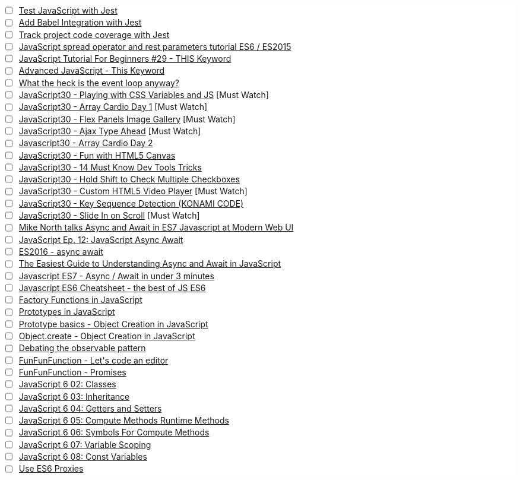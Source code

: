   * [ ] [Test JavaScript with Jest](https://egghead.io/lessons/javascript-test-javascript-with-jest)
  * [ ] [Add Babel Integration with Jest](https://egghead.io/lessons/javascript-add-babel-integration-with-jest)
  * [ ] [Track project code coverage with Jest](https://egghead.io/lessons/javascript-track-project-code-coverage-with-jest)
  * [ ] [JavaScript spread operator and rest parameters tutorial ES6 / ES2015](https://www.youtube.com/watch?v=kGl0B9tqrlg)
  * [ ] [JavaScript Tutorial For Beginners #29 - THIS Keyword](https://www.youtube.com/watch?v=yVdU2coJ1VQ)
  * [ ] [Advanced JavaScript - This Keyword](https://www.youtube.com/watch?v=KtoA_S4pVZ8)
  * [ ] [What the heck is the event loop anyway?](https://www.youtube.com/watch?v=8aGhZQkoFbQ&feature=youtu.be)
  * [ ] [JavaScript30 - Playing with CSS Variables and JS](https://javascript30.com/account/access/5849ebb059cff71e8ec6b4c8/view/7d393d4398) [Must Watch]
  * [ ] [JavaScript30 - Array Cardio Day 1](https://javascript30.com/account/access/5849ebb059cff71e8ec6b4c8/view/3dabaeb847) [Must Watch]
  * [ ] [JavaScript30 - Flex Panels Image Gallery](https://javascript30.com/account/access/5849ebb059cff71e8ec6b4c8/view/79e868b8d2) [Must Watch]
  * [ ] [JavaScript30 - Ajax Type Ahead](https://javascript30.com/account/access/5849ebb059cff71e8ec6b4c8/view/52274a9855) [Must Watch]
  * [ ] [Javascript30 - Array Cardio Day 2](https://javascript30.com/account/access/5849ebb059cff71e8ec6b4c8/view/69434c666b)
  * [ ] [JavaScript30 - Fun with HTML5 Canvas](https://javascript30.com/account/access/5849ebb059cff71e8ec6b4c8/view/8d28c22461)
  * [ ] [JavaScript30 - 14 Must Know Dev Tools Tricks](https://javascript30.com/account/access/5849ebb059cff71e8ec6b4c8/view/49ef1c34a5)
  * [ ] [JavaScript30 - Hold Shift to Check Multiple Checkboxes](https://javascript30.com/account/access/5849ebb059cff71e8ec6b4c8/view/ccb902303b)
  * [ ] [JavaScript30 - Custom HTML5 Video Player](https://javascript30.com/account/access/5849ebb059cff71e8ec6b4c8/view/25a2e75e68) [Must Watch]
  * [ ] [JavaScript30 - Key Sequence Detection (KONAMI CODE)](https://javascript30.com/account/access/5849ebb059cff71e8ec6b4c8/view/8c9923be54)
  * [ ] [JavaScript30 - Slide In on Scroll](https://javascript30.com/account/access/5849ebb059cff71e8ec6b4c8/view/6595d1f7b7) [Must Watch]
  * [ ] [Mike North talks Async and Await in ES7 Javascript at Modern Web UI](https://www.youtube.com/watch?v=8GLu_NO0XLY)
  * [ ] [JavaScript Ep. 12: JavaScript Async Await](https://www.youtube.com/watch?v=4PB-JVNP_bE&t=62s)
  * [ ] [ES2016 - async await](https://www.youtube.com/watch?v=D0fn9sW93ko)
  * [ ] [The Easiest Guide to Understanding Async and Await in JavaScript](https://www.youtube.com/watch?v=EmTYi3Myntk)
  * [ ] [Javascript ES7 - Async / Await in under 3 minutes](https://www.youtube.com/watch?v=COKdtOgopWQ)
  * [ ] [Javascript ES6 Cheatsheet - the best of JS ES6](https://www.youtube.com/watch?v=AfWYO8t7ed4)
  * [ ] [Factory Functions in JavaScript](https://www.youtube.com/watch?v=ImwrezYhw4w)
  * [ ] [Prototypes in JavaScript](https://www.youtube.com/watch?v=riDVvXZ_Kb4)
  * [ ] [Prototype basics - Object Creation in JavaScript](https://www.youtube.com/watch?v=YkoelSTUy7A)
  * [ ] [Object.create - Object Creation in JavaScript](https://www.youtube.com/watch?v=CDFN1VatiJA&list=PL0zVEGEvSaeHBZFy6Q8731rcwk0Gtuxub&index=6)
  * [ ] [Debating the observable pattern](https://www.youtube.com/watch?v=OQqouBWgpDA)
  * [ ] [FunFunFunction - Let's code an editor](https://www.youtube.com/watch?v=6HfAdeoq97k)
  * [ ] [FunFunFunction - Promises](https://www.youtube.com/watch?v=2d7s3spWAzo)
  * [ ] [JavaScript 6 02: Classes](https://www.youtube.com/watch?v=CRZNTSqjZ-E)
  * [ ] [JavaScript 6 03: Inheritance](https://www.youtube.com/watch?v=z4IMGJqot-U)
  * [ ] [JavaScript 6 04: Getters and Setters](https://www.youtube.com/watch?v=nx6DFeNIXlA&spfreload=5)
  * [ ] [JavaScript 6 05: Compute Methods Runtime Methods](https://www.youtube.com/watch?v=tC-5BriBBNE)
  * [ ] [JavaScript 6 06: Symbols For Compute Methods](https://www.youtube.com/watch?v=upOsVfSkiI0)
  * [ ] [JavaScript 6 07: Variable Scoping](https://www.youtube.com/watch?v=RiDZeU_dgbQ)
  * [ ] [JavaScript 6 08: Const Variables](https://www.youtube.com/watch?v=5CAvSxwq3sM)
  * [ ] [Use ES6 Proxies](https://egghead.io/lessons/javascript-use-es6-proxies)